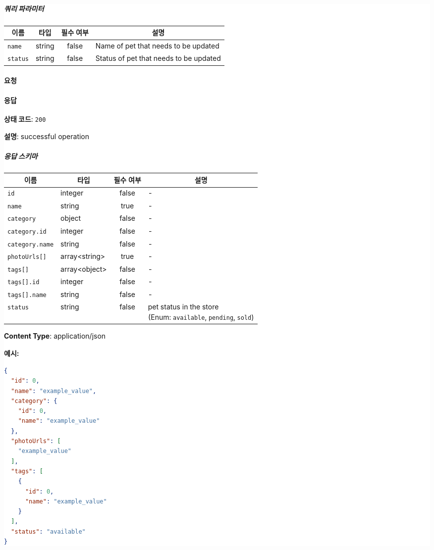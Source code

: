 
##### 쿼리 파라미터

| 이름 | 타입 | 필수 여부 | 설명 |
|------|------|:--------:|------|
| `name` | string | false | Name of pet that needs to be updated |
| `status` | string | false | Status of pet that needs to be updated |

#### 요청


#### 응답


**상태 코드**: `200`

**설명**: successful operation


##### 응답 스키마

| 이름 | 타입 | 필수 여부 | 설명 |
|------|------|:--------:|------|
| `id` | integer | false | \- |
| `name` | string | true | \- |
| `category` | object | false | \- |
| `category.id` | integer | false | \- |
| `category.name` | string | false | \- |
| `photoUrls[]` | array&lt;string&gt; | true | \- |
| `tags[]` | array&lt;object&gt; | false | \- |
| `tags[].id` | integer | false | \- |
| `tags[].name` | string | false | \- |
| `status` | string | false | pet status in the store<br>(Enum: `available`, `pending`, `sold`) |


**Content Type**: application/json


**예시:**

```json
{
  "id": 0,
  "name": "example_value",
  "category": {
    "id": 0,
    "name": "example_value"
  },
  "photoUrls": [
    "example_value"
  ],
  "tags": [
    {
      "id": 0,
      "name": "example_value"
    }
  ],
  "status": "available"
}
```
